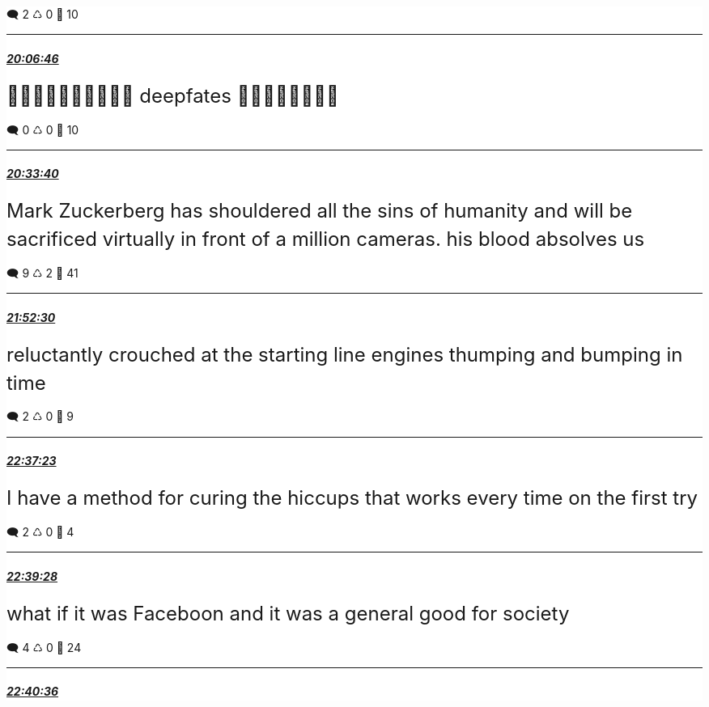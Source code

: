 
🗨️ 2 ♺ 0 🤍  10   

---
    
#### <a href = "https://twitter.com/deepfates/status/1450644631587147779">*20:06:46*</a>

<font size="5">🚩🚩🚩🚩🚩🚩🚩🚩🚩🚩 deepfates 🚩🚩🚩🚩🚩🚩🚩🚩</font>



🗨️ 0 ♺ 0 🤍  10   

---
    
#### <a href = "https://twitter.com/deepfates/status/1450651403249074178">*20:33:40*</a>

<font size="5">Mark Zuckerberg has shouldered all the sins of humanity and will be sacrificed virtually in front of a million cameras. his blood absolves us</font>



🗨️ 9 ♺ 2 🤍  41   

---
    
#### <a href = "https://twitter.com/deepfates/status/1450671241698836482">*21:52:30*</a>

<font size="5">reluctantly crouched at the starting line engines thumping and bumping in time</font>



🗨️ 2 ♺ 0 🤍  9   

---
    
#### <a href = "https://twitter.com/deepfates/status/1450682534623387649">*22:37:23*</a>

<font size="5">I have a method for curing the hiccups that works every time on the first try</font>



🗨️ 2 ♺ 0 🤍  4   

---
    
#### <a href = "https://twitter.com/deepfates/status/1450683061570609154">*22:39:28*</a>

<font size="5">what if it was Faceboon and it was a general good for society</font>



🗨️ 4 ♺ 0 🤍  24   

---
    
#### <a href = "https://twitter.com/deepfates/status/1450683344304414720">*22:40:36*</a>
